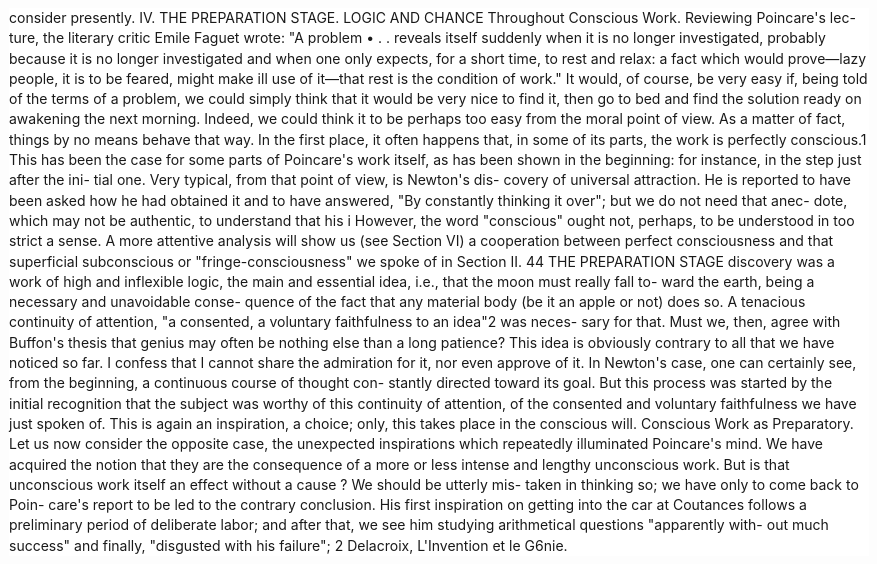 consider presently.
IV. THE PREPARATION STAGE.
LOGIC AND CHANCE
Throughout Conscious Work. Reviewing Poincare's lec-
ture, the literary critic Emile Faguet wrote: "A problem
• . . reveals itself suddenly when it is no longer investigated,
probably because it is no longer investigated and when one
only expects, for a short time, to rest and relax: a fact
which would prove—lazy people, it is to be feared, might
make ill use of it—that rest is the condition of work."
It would, of course, be very easy if, being told of the
terms of a problem, we could simply think that it would be
very nice to find it, then go to bed and find the solution
ready on awakening the next morning. Indeed, we could
think it to be perhaps too easy from the moral point of
view.
As a matter of fact, things by no means behave that way.
In the first place, it often happens that, in some of its parts,
the work is perfectly conscious.1 This has been the case for
some parts of Poincare's work itself, as has been shown in
the beginning: for instance, in the step just after the ini-
tial one.
Very typical, from that point of view, is Newton's dis-
covery of universal attraction. He is reported to have been
asked how he had obtained it and to have answered, "By
constantly thinking it over"; but we do not need that anec-
dote, which may not be authentic, to understand that his
i However, the word "conscious" ought not, perhaps, to be understood
in too strict a sense. A more attentive analysis will show us (see Section
VI) a cooperation between perfect consciousness and that superficial
subconscious or "fringe-consciousness" we spoke of in Section II.
44 THE PREPARATION STAGE
discovery was a work of high and inflexible logic, the main
and essential idea, i.e., that the moon must really fall to-
ward the earth, being a necessary and unavoidable conse-
quence of the fact that any material body (be it an apple
or not) does so. A tenacious continuity of attention, "a
consented, a voluntary faithfulness to an idea"2 was neces-
sary for that.
Must we, then, agree with Buffon's thesis that genius
may often be nothing else than a long patience? This idea
is obviously contrary to all that we have noticed so far. I
confess that I cannot share the admiration for it, nor even
approve of it. In Newton's case, one can certainly see,
from the beginning, a continuous course of thought con-
stantly directed toward its goal. But this process was
started by the initial recognition that the subject was
worthy of this continuity of attention, of the consented and
voluntary faithfulness we have just spoken of. This is
again an inspiration, a choice; only, this takes place in the
conscious will.
Conscious Work as Preparatory. Let us now consider the
opposite case, the unexpected inspirations which repeatedly
illuminated Poincare's mind. We have acquired the notion
that they are the consequence of a more or less intense and
lengthy unconscious work. But is that unconscious work
itself an effect without a cause ? We should be utterly mis-
taken in thinking so; we have only to come back to Poin-
care's report to be led to the contrary conclusion. His first
inspiration on getting into the car at Coutances follows a
preliminary period of deliberate labor; and after that, we
see him studying arithmetical questions "apparently with-
out much success" and finally, "disgusted with his failure";
2 Delacroix, L'Invention et le G6nie.